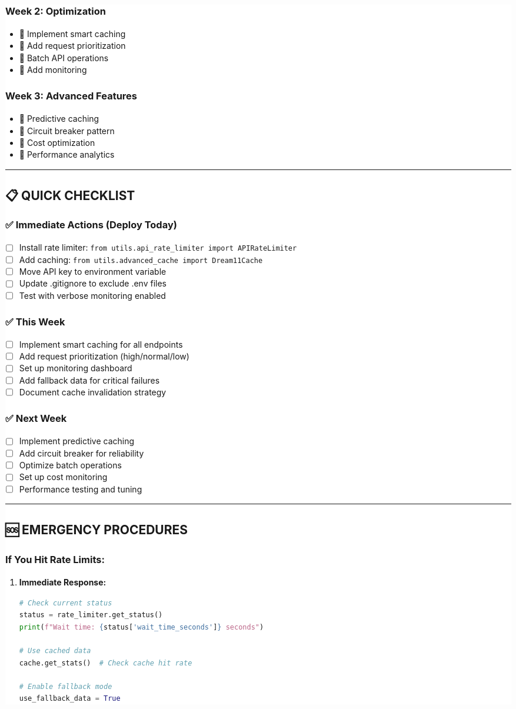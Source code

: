 ### **Week 2: Optimization**

- 🔄 Implement smart caching
- 🔄 Add request prioritization
- 🔄 Batch API operations
- 🔄 Add monitoring

### **Week 3: Advanced Features**

- 🔄 Predictive caching
- 🔄 Circuit breaker pattern
- 🔄 Cost optimization
- 🔄 Performance analytics

---

## 📋 **QUICK CHECKLIST**

### **✅ Immediate Actions (Deploy Today)**

- [ ] Install rate limiter: `from utils.api_rate_limiter import APIRateLimiter`
- [ ] Add caching: `from utils.advanced_cache import Dream11Cache`
- [ ] Move API key to environment variable
- [ ] Update .gitignore to exclude .env files
- [ ] Test with verbose monitoring enabled

### **✅ This Week**

- [ ] Implement smart caching for all endpoints
- [ ] Add request prioritization (high/normal/low)
- [ ] Set up monitoring dashboard
- [ ] Add fallback data for critical failures
- [ ] Document cache invalidation strategy

### **✅ Next Week**

- [ ] Implement predictive caching
- [ ] Add circuit breaker for reliability
- [ ] Optimize batch operations
- [ ] Set up cost monitoring
- [ ] Performance testing and tuning

---

## 🆘 **EMERGENCY PROCEDURES**

### **If You Hit Rate Limits:**

1. **Immediate Response:**

   ```python
   # Check current status
   status = rate_limiter.get_status()
   print(f"Wait time: {status['wait_time_seconds']} seconds")

   # Use cached data
   cache.get_stats()  # Check cache hit rate

   # Enable fallback mode
   use_fallback_data = True
   ```
